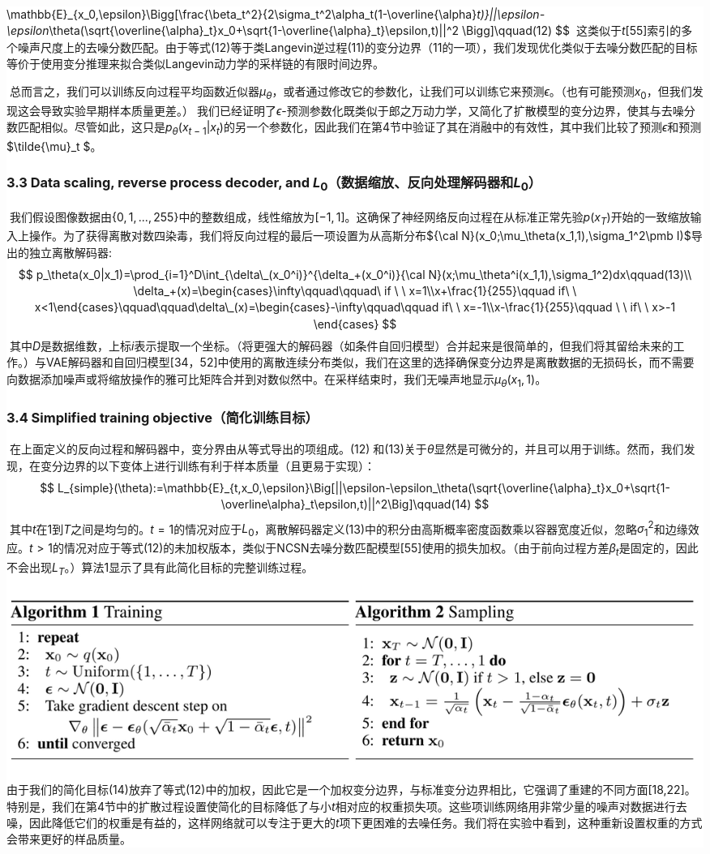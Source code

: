 \mathbb{E}_{x_0,\epsilon}\Bigg[\frac{\beta_t^2}{2\sigma_t^2\alpha_t(1-\overline{\alpha}_t)}||\epsilon-\epsilon_\theta(\sqrt{\overline{\alpha}_t}x_0+\sqrt{1-\overline{\alpha}_t}\epsilon,t)||^2 \Bigg]\qquad(12)
$$
​	这类似于$t$[55]索引的多个噪声尺度上的去噪分数匹配。由于等式(12)等于类Langevin逆过程(11)的变分边界（11的一项），我们发现优化类似于去噪分数匹配的目标等价于使用变分推理来拟合类似Langevin动力学的采样链的有限时间边界。 

​	总而言之，我们可以训练反向过程平均函数近似器$\mu_\theta$，或者通过修改它的参数化，让我们可以训练它来预测$\epsilon$。（也有可能预测$x_0$，但我们发现这会导致实验早期样本质量更差。） 我们已经证明了$\epsilon$-预测参数化既类似于郎之万动力学，又简化了扩散模型的变分边界，使其与去噪分数匹配相似。尽管如此，这只是$p_\theta(x_{t-1}|x_t)$的另一个参数化，因此我们在第4节中验证了其在消融中的有效性，其中我们比较了预测$\epsilon$和预测$\tilde{\mu}_t $。

### 3.3 Data scaling, reverse process decoder, and $L_0$（数据缩放、反向处理解码器和$L_0$）

​	我们假设图像数据由$\{0,1,...,255\}$中的整数组成，线性缩放为$[-1,1]$。这确保了神经网络反向过程在从标准正常先验$p(x_T)$开始的一致缩放输入上操作。为了获得离散对数四染毒，我们将反向过程的最后一项设置为从高斯分布${\cal N}(x_0;\mu_\theta(x_1,1),\sigma_1^2\pmb I)$导出的独立离散解码器:
$$
p_\theta(x_0|x_1)=\prod_{i=1}^D\int_{\delta\_(x_0^i)}^{\delta_+(x_0^i)}{\cal N}(x;\mu_\theta^i(x_1,1),\sigma_1^2)dx\qquad(13)\\
\delta_+(x)=\begin{cases}\infty\qquad\qquad\  if \ \ x=1\\x+\frac{1}{255}\qquad if\ \ x<1\end{cases}\qquad\qquad\delta\_(x)=\begin{cases}-\infty\qquad\qquad if\ \ x=-1\\x-\frac{1}{255}\qquad \ \ if\ \ x>-1 \end{cases}
$$
​	其中$D$是数据维数，上标$i$表示提取一个坐标。（将更强大的解码器（如条件自回归模型）合并起来是很简单的，但我们将其留给未来的工作。）与VAE解码器和自回归模型[34，52]中使用的离散连续分布类似，我们在这里的选择确保变分边界是离散数据的无损码长，而不需要向数据添加噪声或将缩放操作的雅可比矩阵合并到对数似然中。在采样结束时，我们无噪声地显示$\mu_\theta(x_1,1)$。 

### 3.4 Simplified training objective（简化训练目标）

​	在上面定义的反向过程和解码器中，变分界由从等式导出的项组成。(12) 和(13)关于$\theta$​显然是可微分的，并且可以用于训练。然而，我们发现，在变分边界的以下变体上进行训练有利于样本质量（且更易于实现）： 
$$
L_{simple}(\theta):=\mathbb{E}_{t,x_0,\epsilon}\Big[||\epsilon-\epsilon_\theta(\sqrt{\overline{\alpha}_t}x_0+\sqrt{1-\overline\alpha}_t\epsilon,t)||^2\Big]\qquad(14)
$$
​	其中$t$在1到$T$之间是均匀的。$t=1$的情况对应于$L_0$，离散解码器定义(13)中的积分由高斯概率密度函数乘以容器宽度近似，忽略$\sigma_1^2$和边缘效应。$t>1$的情况对应于等式(12)的未加权版本，类似于NCSN去噪分数匹配模型[55]使用的损失加权。（由于前向过程方差$\beta_t$是固定的，因此不会出现$L_T$。）算法1显示了具有此简化目标的完整训练过程。

![image-20220824163538772](../images/image-20220824163538772.png)

​	由于我们的简化目标(14)放弃了等式(12)中的加权，因此它是一个加权变分边界，与标准变分边界相比，它强调了重建的不同方面[18,22]。特别是，我们在第4节中的扩散过程设置使简化的目标降低了与小$t$相对应的权重损失项。这些项训练网络用非常少量的噪声对数据进行去噪，因此降低它们的权重是有益的，这样网络就可以专注于更大的$t$项下更困难的去噪任务。我们将在实验中看到，这种重新设置权重的方式会带来更好的样品质量。
